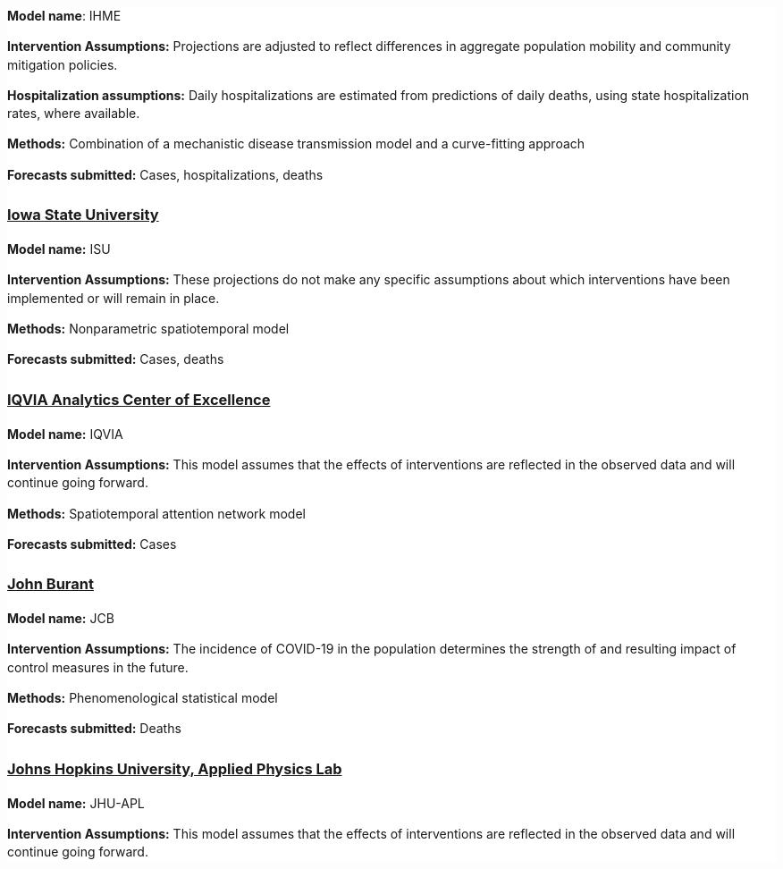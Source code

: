 **Model name**: IHME

**Intervention Assumptions:** Projections are adjusted to reflect differences in aggregate population mobility and community mitigation policies.

**Hospitalization assumptions:** Daily hospitalizations are estimated from predictions of daily deaths, using state hospitalization rates, where available.

**Methods:** Combination of a mechanistic disease transmission model and a curve-fitting approach

**Forecasts submitted:** Cases, hospitalizations, deaths


### [Iowa State University](https://covid19.stat.iastate.edu/) <a name="ISU"/>

**Model name:** ISU

**Intervention Assumptions:** These projections do not make any specific assumptions about which interventions have been implemented or will remain in place.

**Methods:** Nonparametric spatiotemporal model

**Forecasts submitted:** Cases, deaths


### [IQVIA Analytics Center of Excellence](https://www.iqvia.com/landing/analytics-center-of-excellence/)<a name="IQVIA"/>

**Model name:** IQVIA

**Intervention Assumptions:** This model assumes that the effects of interventions are reflected in the observed data and will continue going forward.

**Methods:** Spatiotemporal attention network model

**Forecasts submitted:** Cases


### [John Burant](https://github.com/JohnBurant/COVID19-PRM/) <a name="JCB"/>

**Model name:** JCB

**Intervention Assumptions:** The incidence of COVID-19 in the population determines the strength of and resulting impact of control measures in the future.

**Methods:** Phenomenological statistical model

**Forecasts submitted:** Deaths


### [Johns Hopkins University, Applied Physics Lab](https://buckymodel.com/) <a name="JHU-APL"/>

**Model name:** JHU-APL

**Intervention Assumptions:** This model assumes that the effects of interventions are reflected in the observed data and will continue going forward.
